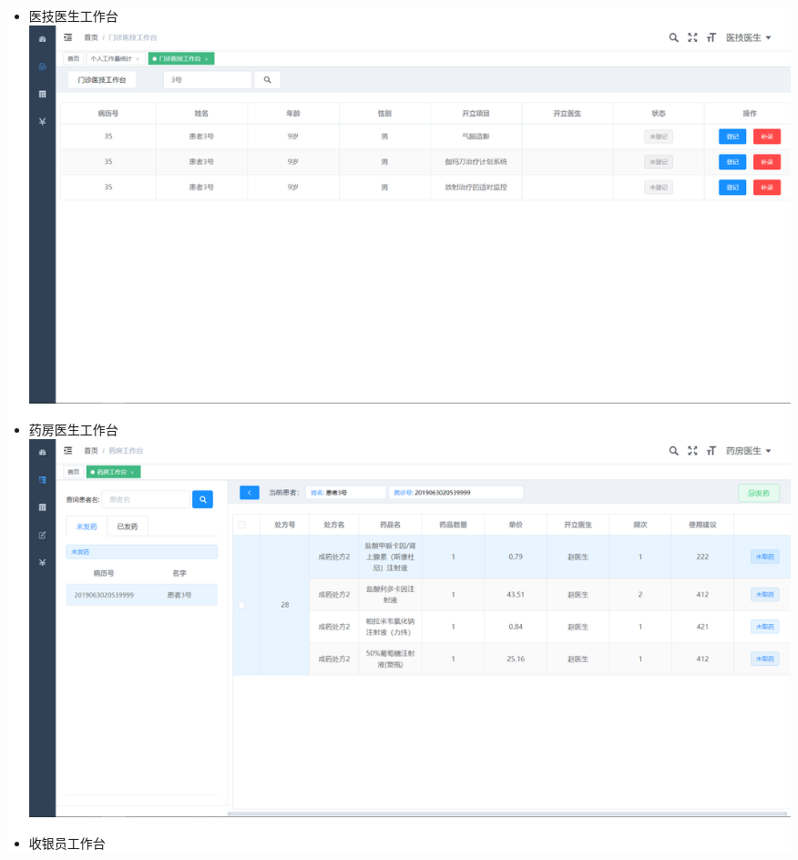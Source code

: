 - 医技医生工作台
  ![医技医生工作台](document/picture/PC-医技医生工作台-1.png)

- 药房医生工作台
  ![药房医生工作台 ](document/picture/PC-药房医生工作台-1.png)

- 收银员工作台